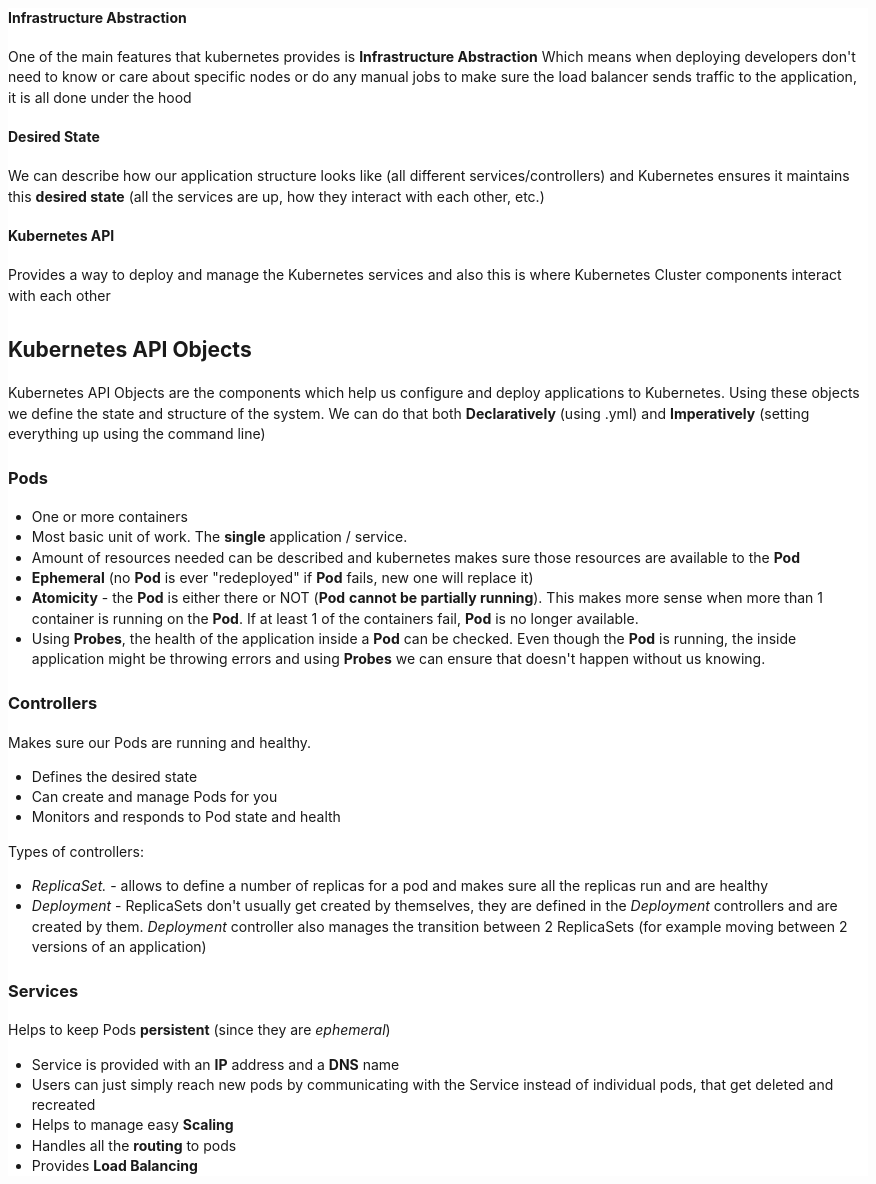 #### Infrastructure Abstraction
One of the main features that kubernetes provides is **Infrastructure Abstraction**
Which means when deploying developers don't need to know or care about specific nodes or do any manual jobs to make sure the load balancer sends traffic to the application, it is all done under the hood

#### Desired State
We can describe how our application structure looks like (all different services/controllers) and Kubernetes ensures it maintains this **desired state** (all the services are up, how they interact with each other, etc.)

#### Kubernetes API
Provides a way to deploy and manage the Kubernetes services and also this is where Kubernetes Cluster components interact with each other

## Kubernetes API Objects
Kubernetes API Objects are the components which help us configure and deploy applications to Kubernetes. Using these objects we define the state and structure of the system. We can do that both **Declaratively** (using .yml) and **Imperatively** (setting everything up using the command line)

### Pods
- One or more containers
- Most basic unit of work. The **single** application / service.
- Amount of resources needed can be described and kubernetes makes sure those resources are available to the **Pod**
- **Ephemeral** (no **Pod** is ever "redeployed" if **Pod** fails, new one will replace it)
- **Atomicity** - the **Pod** is either there or NOT (**Pod** **cannot be partially running**). This makes more sense when more than 1 container is running on the **Pod**. If at least 1 of the containers fail, **Pod** is no longer available.
- Using **Probes**, the health of the application inside a **Pod** can be checked. Even though the **Pod** is running, the inside application might be throwing errors and using **Probes** we can ensure that doesn't happen without us knowing.

### Controllers
Makes sure our Pods are running and healthy.
- Defines the desired state
- Can create and manage Pods for you
- Monitors and responds to Pod state and health

Types of controllers:
- *ReplicaSet.* - allows to define a number of replicas for a pod and makes sure all the replicas run and are healthy
- *Deployment* - ReplicaSets don't usually get created by themselves, they are defined in the *Deployment* controllers and are created by them. *Deployment* controller also manages the transition between 2 ReplicaSets (for example moving between 2 versions of an application)

### Services
Helps to keep Pods **persistent** (since they are *ephemeral*)
- Service is provided with an **IP** address and a **DNS** name
- Users can just simply reach new pods by communicating with the Service instead of individual pods, that get deleted and recreated
- Helps to manage easy **Scaling**
- Handles all the **routing** to pods
- Provides **Load Balancing**
